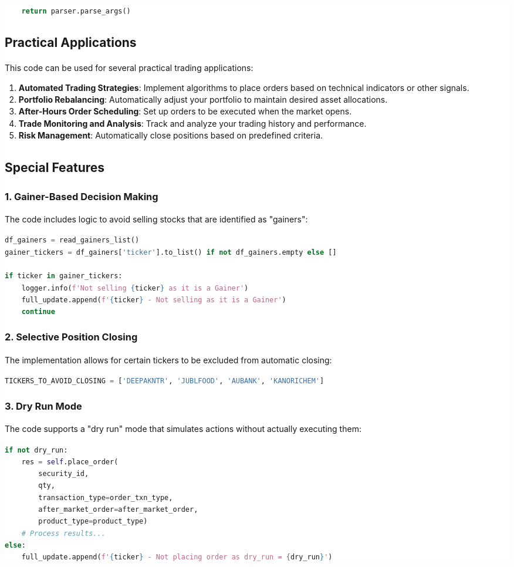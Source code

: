```python
    return parser.parse_args()
```

## Practical Applications

This code can be used for several practical trading applications:

1. **Automated Trading Strategies**: Implement algorithms to place orders based on technical indicators or other signals.
2. **Portfolio Rebalancing**: Automatically adjust your portfolio to maintain desired asset allocations.
3. **After-Hours Order Scheduling**: Set up orders to be executed when the market opens.
4. **Trade Monitoring and Analysis**: Track and analyze your trading history and performance.
5. **Risk Management**: Automatically close positions based on predefined criteria.

## Special Features

### 1. Gainer-Based Decision Making

The code includes logic to avoid selling stocks that are identified as "gainers":

```python
df_gainers = read_gainers_list()
gainer_tickers = df_gainers['ticker'].to_list() if not df_gainers.empty else []

if ticker in gainer_tickers:
    logger.info(f'Not selling {ticker} as it is a Gainer')
    full_update.append(f'{ticker} - Not selling as it is a Gainer')
    continue
```

### 2. Selective Position Closing

The implementation allows for certain tickers to be excluded from automatic closing:

```python
TICKERS_TO_AVOID_CLOSING = ['DEEPAKNTR', 'JUBLFOOD', 'AUBANK', 'KANORICHEM']
```

### 3. Dry Run Mode

The code supports a "dry run" mode that simulates actions without actually executing them:

```python
if not dry_run:
    res = self.place_order(
        security_id,
        qty,
        transaction_type=order_txn_type,
        after_market_order=after_market_order,
        product_type=product_type)
    # Process results...
else:
    full_update.append(f'{ticker} - Not placing order as dry_run = {dry_run}')
```
